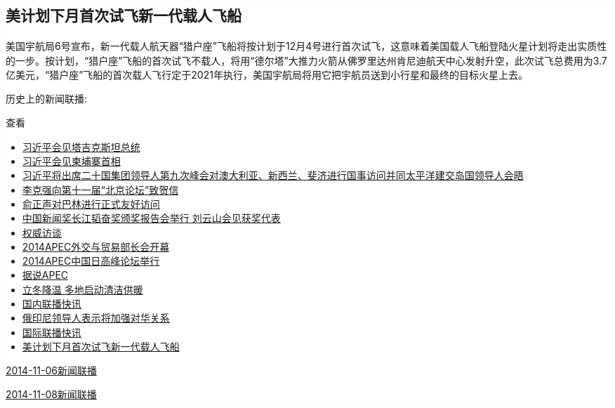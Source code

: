 
## 美计划下月首次试飞新一代载人飞船


美国宇航局6号宣布，新一代载人航天器“猎户座”飞船将按计划于12月4号进行首次试飞，这意味着美国载人飞船登陆火星计划将走出实质性的一步。按计划，“猎户座”飞船的首次试飞不载人，将用“德尔塔”大推力火箭从佛罗里达州肯尼迪航天中心发射升空，此次试飞总费用为3.7亿美元，“猎户座”飞船的首次载人飞行定于2021年执行，美国宇航局将用它把宇航员送到小行星和最终的目标火星上去。






历史上的新闻联播:

 查看
 

* [习近平会见塔吉克斯坦总统](#习近平会见塔吉克斯坦总统)
* [习近平会见柬埔寨首相](#习近平会见柬埔寨首相)
* [习近平将出席二十国集团领导人第九次峰会对澳大利亚、新西兰、斐济进行国事访问并同太平洋建交岛国领导人会晤](#习近平将出席二十国集团领导人第九次峰会对澳大利亚、新西兰、斐济进行国事访问并同太平洋建交岛国领导人会晤)
* [李克强向第十一届“北京论坛”致贺信](#李克强向第十一届“北京论坛”致贺信)
* [俞正声对巴林进行正式友好访问](#俞正声对巴林进行正式友好访问)
* [中国新闻奖长江韬奋奖颁奖报告会举行 刘云山会见获奖代表](#中国新闻奖长江韬奋奖颁奖报告会举行-刘云山会见获奖代表)
* [权威访谈](#权威访谈)
* [2014APEC外交与贸易部长会开幕](#2014apec外交与贸易部长会开幕)
* [2014APEC中国日高峰论坛举行](#2014apec中国日高峰论坛举行)
* [据说APEC](#据说apec)
* [立冬降温 多地启动清洁供暖](#立冬降温-多地启动清洁供暖)
* [国内联播快讯](#国内联播快讯)
* [俄印尼领导人表示将加强对华关系](#俄印尼领导人表示将加强对华关系)
* [国际联播快讯](#国际联播快讯)
* [美计划下月首次试飞新一代载人飞船](#美计划下月首次试飞新一代载人飞船)






[2014-11-06新闻联播](/xinwenlianbo/20141106)


[2014-11-08新闻联播](/xinwenlianbo/20141108)



